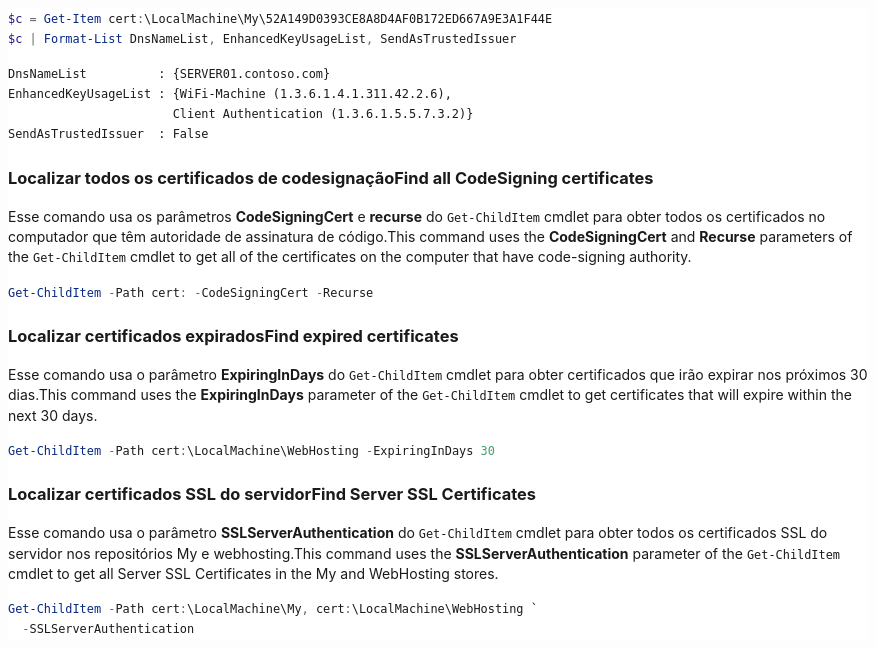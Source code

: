 ```powershell
$c = Get-Item cert:\LocalMachine\My\52A149D0393CE8A8D4AF0B172ED667A9E3A1F44E
$c | Format-List DnsNameList, EnhancedKeyUsageList, SendAsTrustedIssuer
```

```output
DnsNameList          : {SERVER01.contoso.com}
EnhancedKeyUsageList : {WiFi-Machine (1.3.6.1.4.1.311.42.2.6),
                       Client Authentication (1.3.6.1.5.5.7.3.2)}
SendAsTrustedIssuer  : False
```

### <a name="find-all-codesigning-certificates"></a><span data-ttu-id="eb2a5-153">Localizar todos os certificados de codesignação</span><span class="sxs-lookup"><span data-stu-id="eb2a5-153">Find all CodeSigning certificates</span></span>

<span data-ttu-id="eb2a5-154">Esse comando usa os parâmetros **CodeSigningCert** e **recurse** do `Get-ChildItem` cmdlet para obter todos os certificados no computador que têm autoridade de assinatura de código.</span><span class="sxs-lookup"><span data-stu-id="eb2a5-154">This command uses the **CodeSigningCert** and **Recurse** parameters of the `Get-ChildItem` cmdlet to get all of the certificates on the computer that have code-signing authority.</span></span>

```powershell
Get-ChildItem -Path cert: -CodeSigningCert -Recurse
```

### <a name="find-expired-certificates"></a><span data-ttu-id="eb2a5-155">Localizar certificados expirados</span><span class="sxs-lookup"><span data-stu-id="eb2a5-155">Find expired certificates</span></span>

<span data-ttu-id="eb2a5-156">Esse comando usa o parâmetro **ExpiringInDays** do `Get-ChildItem` cmdlet para obter certificados que irão expirar nos próximos 30 dias.</span><span class="sxs-lookup"><span data-stu-id="eb2a5-156">This command uses the **ExpiringInDays** parameter of the `Get-ChildItem` cmdlet to get certificates that will expire within the next 30 days.</span></span>

```powershell
Get-ChildItem -Path cert:\LocalMachine\WebHosting -ExpiringInDays 30
```

### <a name="find-server-ssl-certificates"></a><span data-ttu-id="eb2a5-157">Localizar certificados SSL do servidor</span><span class="sxs-lookup"><span data-stu-id="eb2a5-157">Find Server SSL Certificates</span></span>

<span data-ttu-id="eb2a5-158">Esse comando usa o parâmetro **SSLServerAuthentication** do `Get-ChildItem` cmdlet para obter todos os certificados SSL do servidor nos repositórios My e webhosting.</span><span class="sxs-lookup"><span data-stu-id="eb2a5-158">This command uses the **SSLServerAuthentication** parameter of the `Get-ChildItem` cmdlet to get all Server SSL Certificates in the My and WebHosting stores.</span></span>

```powershell
Get-ChildItem -Path cert:\LocalMachine\My, cert:\LocalMachine\WebHosting `
  -SSLServerAuthentication
```
